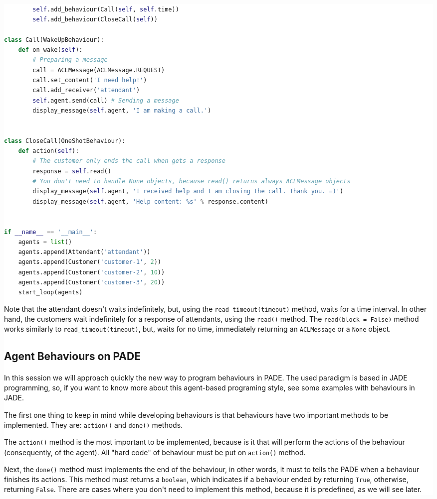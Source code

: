 ``` python
		self.add_behaviour(Call(self, self.time))
		self.add_behaviour(CloseCall(self))

class Call(WakeUpBehaviour):
	def on_wake(self):
		# Preparing a message
		call = ACLMessage(ACLMessage.REQUEST)
		call.set_content('I need help!')
		call.add_receiver('attendant')
		self.agent.send(call) # Sending a message
		display_message(self.agent, 'I am making a call.')


class CloseCall(OneShotBehaviour):
	def action(self):
		# The customer only ends the call when gets a response
		response = self.read()
		# You don't need to handle None objects, because read() returns always ACLMessage objects
		display_message(self.agent, 'I received help and I am closing the call. Thank you. =)')
		display_message(self.agent, 'Help content: %s' % response.content)


if __name__ == '__main__':
	agents = list()
	agents.append(Attendant('attendant'))
	agents.append(Customer('customer-1', 2))
	agents.append(Customer('customer-2', 10))
	agents.append(Customer('customer-3', 20))
	start_loop(agents)
```
Note that the attendant doesn't waits indefinitely, but, using the `read_timeout(timeout)` method, waits for a time interval. In other hand, the customers wait indefinitely for a response of attendants, using the `read()` method. The `read(block = False)` method works similarly to `read_timeout(timeout)`, but, waits for no time, immediately returning an `ACLMessage` or a `None` object.


## Agent Behaviours on PADE
In this session we will approach quickly the new way to program behaviours in PADE. The used paradigm is based in JADE programming, so, if you want to know more about this agent-based programing style, see some examples with behaviours in JADE.

The first one thing to keep in mind while developing behaviours is that behaviours have two important methods to be implemented. They are: `action()` and `done()` methods.

The `action()` method is the most important to be implemented, because is it that will perform the actions of the behaviour (consequently, of the agent). All "hard code" of behaviour must be put on `action()` method.

Next, the `done()` method must implements the end of the behaviour, in other words, it must to tells the PADE when a behaviour finishes its actions. This method must returns a `boolean`, which indicates if a behaviour ended by returning `True`, otherwise, returning `False`. There are cases where you don't need to implement this method, because it is predefined, as we will see later.
